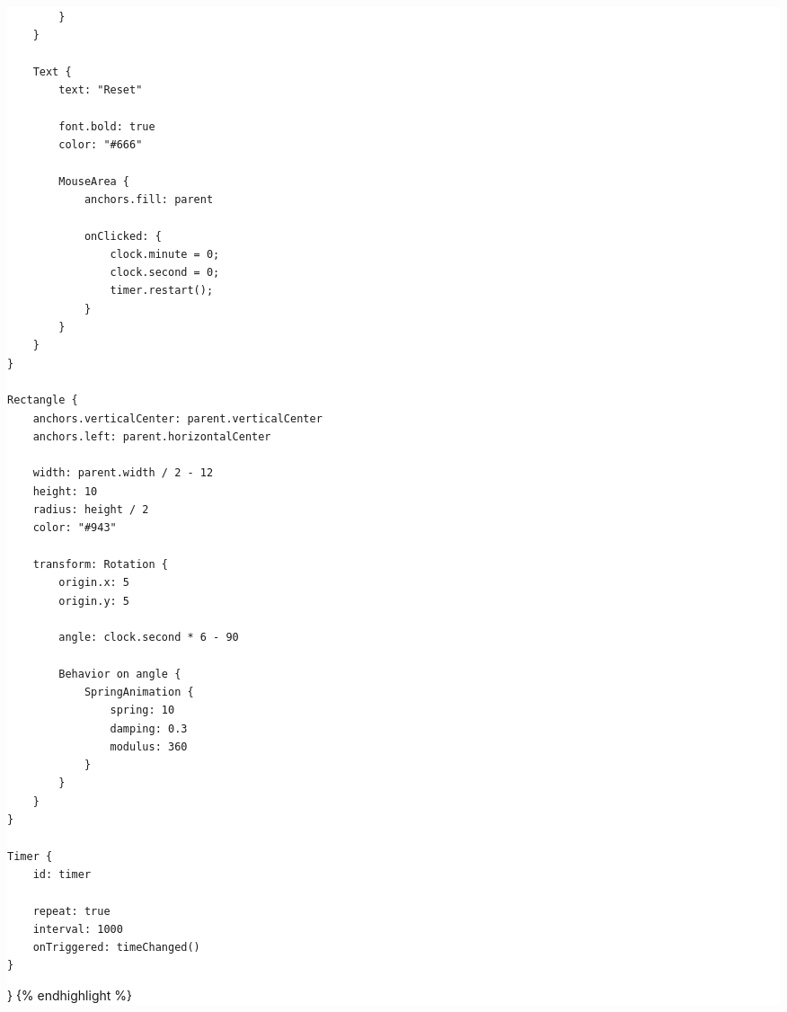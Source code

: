             }
        }

        Text {
            text: "Reset"

            font.bold: true
            color: "#666"

            MouseArea {
                anchors.fill: parent

                onClicked: {
                    clock.minute = 0;
                    clock.second = 0;
                    timer.restart();
                }
            }
        }
    }

    Rectangle {
        anchors.verticalCenter: parent.verticalCenter
        anchors.left: parent.horizontalCenter

        width: parent.width / 2 - 12
        height: 10
        radius: height / 2
        color: "#943"

        transform: Rotation {
            origin.x: 5
            origin.y: 5

            angle: clock.second * 6 - 90

            Behavior on angle {
                SpringAnimation {
                    spring: 10
                    damping: 0.3
                    modulus: 360
                }
            }
        }
    }

    Timer {
        id: timer

        repeat: true
        interval: 1000
        onTriggered: timeChanged()
    }
}
{% endhighlight %}
